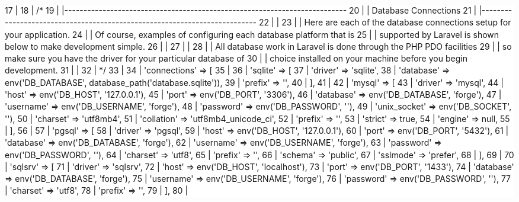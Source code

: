  17 | 
 18 |     /*
 19 |     |--------------------------------------------------------------------------
 20 |     | Database Connections
 21 |     |--------------------------------------------------------------------------
 22 |     |
 23 |     | Here are each of the database connections setup for your application.
 24 |     | Of course, examples of configuring each database platform that is
 25 |     | supported by Laravel is shown below to make development simple.
 26 |     |
 27 |     |
 28 |     | All database work in Laravel is done through the PHP PDO facilities
 29 |     | so make sure you have the driver for your particular database of
 30 |     | choice installed on your machine before you begin development.
 31 |     |
 32 |     */
 33 | 
 34 |     'connections' => [
 35 | 
 36 |         'sqlite' => [
 37 |             'driver' => 'sqlite',
 38 |             'database' => env('DB_DATABASE', database_path('database.sqlite')),
 39 |             'prefix' => '',
 40 |         ],
 41 | 
 42 |         'mysql' => [
 43 |             'driver' => 'mysql',
 44 |             'host' => env('DB_HOST', '127.0.0.1'),
 45 |             'port' => env('DB_PORT', '3306'),
 46 |             'database' => env('DB_DATABASE', 'forge'),
 47 |             'username' => env('DB_USERNAME', 'forge'),
 48 |             'password' => env('DB_PASSWORD', ''),
 49 |             'unix_socket' => env('DB_SOCKET', ''),
 50 |             'charset' => 'utf8mb4',
 51 |             'collation' => 'utf8mb4_unicode_ci',
 52 |             'prefix' => '',
 53 |             'strict' => true,
 54 |             'engine' => null,
 55 |         ],
 56 | 
 57 |         'pgsql' => [
 58 |             'driver' => 'pgsql',
 59 |             'host' => env('DB_HOST', '127.0.0.1'),
 60 |             'port' => env('DB_PORT', '5432'),
 61 |             'database' => env('DB_DATABASE', 'forge'),
 62 |             'username' => env('DB_USERNAME', 'forge'),
 63 |             'password' => env('DB_PASSWORD', ''),
 64 |             'charset' => 'utf8',
 65 |             'prefix' => '',
 66 |             'schema' => 'public',
 67 |             'sslmode' => 'prefer',
 68 |         ],
 69 | 
 70 |         'sqlsrv' => [
 71 |             'driver' => 'sqlsrv',
 72 |             'host' => env('DB_HOST', 'localhost'),
 73 |             'port' => env('DB_PORT', '1433'),
 74 |             'database' => env('DB_DATABASE', 'forge'),
 75 |             'username' => env('DB_USERNAME', 'forge'),
 76 |             'password' => env('DB_PASSWORD', ''),
 77 |             'charset' => 'utf8',
 78 |             'prefix' => '',
 79 |         ],
 80 | 